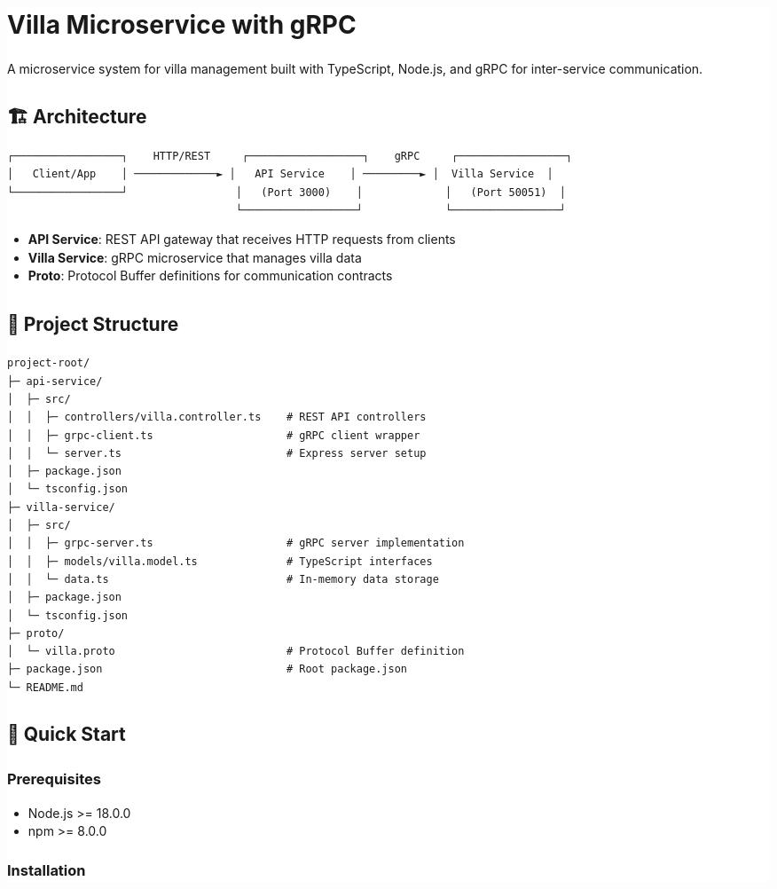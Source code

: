 # Villa Microservice with gRPC

A microservice system for villa management built with TypeScript, Node.js, and gRPC for inter-service communication.

## 🏗️ Architecture

```
┌─────────────────┐    HTTP/REST     ┌──────────────────┐    gRPC     ┌─────────────────┐
│   Client/App    │ ─────────────► │   API Service    │ ─────────► │  Villa Service  │
└─────────────────┘                 │   (Port 3000)    │             │   (Port 50051)  │
                                    └──────────────────┘             └─────────────────┘
```

- **API Service**: REST API gateway that receives HTTP requests from clients
- **Villa Service**: gRPC microservice that manages villa data
- **Proto**: Protocol Buffer definitions for communication contracts

## 📁 Project Structure

```
project-root/
├─ api-service/
│  ├─ src/
│  │  ├─ controllers/villa.controller.ts    # REST API controllers
│  │  ├─ grpc-client.ts                     # gRPC client wrapper
│  │  └─ server.ts                          # Express server setup
│  ├─ package.json
│  └─ tsconfig.json
├─ villa-service/
│  ├─ src/
│  │  ├─ grpc-server.ts                     # gRPC server implementation
│  │  ├─ models/villa.model.ts              # TypeScript interfaces
│  │  └─ data.ts                            # In-memory data storage
│  ├─ package.json
│  └─ tsconfig.json
├─ proto/
│  └─ villa.proto                           # Protocol Buffer definition
├─ package.json                             # Root package.json
└─ README.md
```

## 🚀 Quick Start

### Prerequisites

- Node.js >= 18.0.0
- npm >= 8.0.0

### Installation
